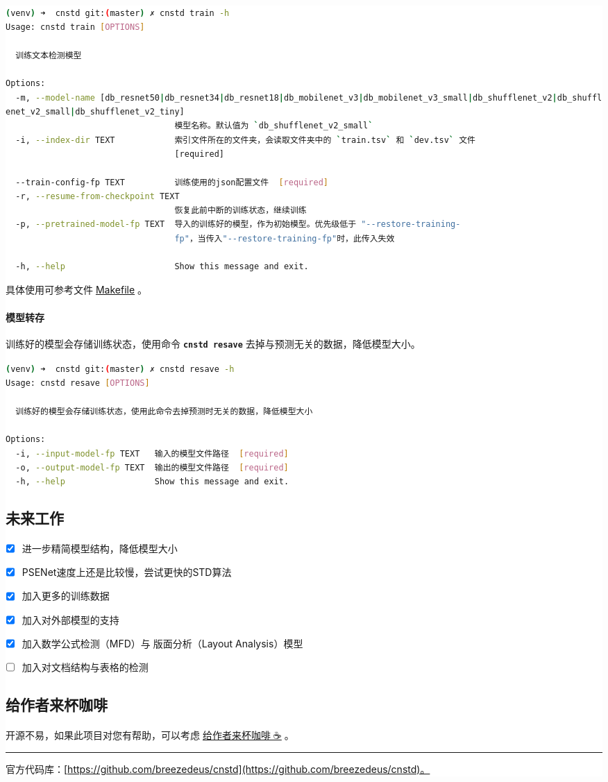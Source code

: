 ```bash
(venv) ➜  cnstd git:(master) ✗ cnstd train -h
Usage: cnstd train [OPTIONS]

  训练文本检测模型

Options:
  -m, --model-name [db_resnet50|db_resnet34|db_resnet18|db_mobilenet_v3|db_mobilenet_v3_small|db_shufflenet_v2|db_shufflenet_v2_small|db_shufflenet_v2_tiny]
                                  模型名称。默认值为 `db_shufflenet_v2_small`
  -i, --index-dir TEXT            索引文件所在的文件夹，会读取文件夹中的 `train.tsv` 和 `dev.tsv` 文件
                                  [required]

  --train-config-fp TEXT          训练使用的json配置文件  [required]
  -r, --resume-from-checkpoint TEXT
                                  恢复此前中断的训练状态，继续训练
  -p, --pretrained-model-fp TEXT  导入的训练好的模型，作为初始模型。优先级低于 "--restore-training-
                                  fp"，当传入"--restore-training-fp"时，此传入失效

  -h, --help                      Show this message and exit.
```

具体使用可参考文件 [Makefile](./Makefile) 。

#### 模型转存

训练好的模型会存储训练状态，使用命令 **`cnstd resave`**  去掉与预测无关的数据，降低模型大小。

```bash
(venv) ➜  cnstd git:(master) ✗ cnstd resave -h
Usage: cnstd resave [OPTIONS]

  训练好的模型会存储训练状态，使用此命令去掉预测时无关的数据，降低模型大小

Options:
  -i, --input-model-fp TEXT   输入的模型文件路径  [required]
  -o, --output-model-fp TEXT  输出的模型文件路径  [required]
  -h, --help                  Show this message and exit.
```

## 未来工作

* [x] 进一步精简模型结构，降低模型大小
* [x] PSENet速度上还是比较慢，尝试更快的STD算法
* [x] 加入更多的训练数据
* [x] 加入对外部模型的支持
* [x] 加入数学公式检测（MFD）与 版面分析（Layout Analysis）模型
* [ ] 加入对文档结构与表格的检测



## 给作者来杯咖啡

开源不易，如果此项目对您有帮助，可以考虑 [给作者来杯咖啡 ☕️](https://cnocr.readthedocs.io/zh/latest/buymeacoffee/) 。

---

官方代码库：[https://github.com/breezedeus/cnstd](https://github.com/breezedeus/cnstd)。
